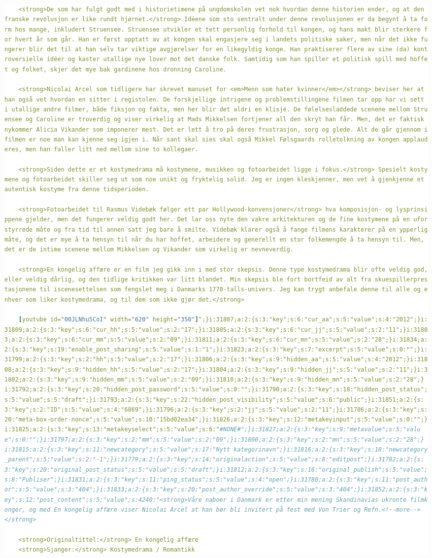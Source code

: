 ```yaml
    <strong>De som har fulgt godt med i historietimene på ungdomskolen vet nok hvordan denne historien ender, og at den franske revolusjon er like rundt hjørnet.</strong> Idéene som sto sentralt under denne revolusjonen er da begynt å ta form hos mange, inkludert Struensee. Struensee utvikler et tett personlig forhold til kongen, og hans makt blir sterkere for hvert år som går. Han er først opptatt av at kongen skal engasjere seg i landets politiske saker, men når det ikke fungerer blir det til at han selv tar viktige avgjørelser for en likegyldig konge. Han praktiserer flere av sine (da) kontroversielle idéer og kaster utallige nye lover mot det danske folk. Samtidig som han spiller et politisk spill med hoffet og folket, skjer det mye bak gardinene hos dronning Caroline.
    
    <strong>Nicolai Arcel som tidligere har skrevet manuset for <em>Menn som hater kvinner</em></strong> beviser her at han også vet hvordan en sitter i registolen. De forskjellige intrigene og problemstillingene filmen tar opp har vi sett i utallige andre filmer, både fiksjon og fakta, men her blir det aldri en klisjé. De følelsesladdede scenene mellom Struensee og Caroline er troverdig og viser virkelig at Mads Mikkelsen fortjener all den skryt han får. Men, det er faktisk nykommer Alicia Vikander som imponerer mest. Det er lett å tro på deres frustrasjon, sorg og glede. Alt de går gjennom i filmen er noe man kan kjenne seg igjen i. Når sant skal sies skal også Mikkel Følsgaards rolletolkning av kongen applauderes, men han faller litt ned mellom sine to kollegaer.
    
    <strong>Siden dette er et kostymedrama må kostymene, musikken og fotoarbeidet ligge i fokus.</strong> Spesielt kostymene og fotoarbeidet skiller seg ut som noe unikt og fryktelig solid. Jeg er ingen kleskjenner, men vet å gjenkjenne et autentisk kostyme fra denne tidsperioden.
    
    <strong>Fotoarbeidet til Rasmus Videbæk følger ett par Hollywood-konvensjoner</strong> hva komposisjon- og lysprinsippene gjelder, men det fungerer veldig godt her. Det lar oss nyte den vakre arkitekturen og de fine kostymene på en uforstyrrede måte og fra tid til annen satt jeg bare å smilte. Videbæk klarer også å fange filmens karakterer på en ypperlig måte, og det er mye å ta hensyn til når du har hoffet, arbeidere og generellt en stor folkemengde å ta hensyn til. Men, det er de intime scenene mellom Mikkelsen og Vikander som virkelig er nevneverdig.
    
    <strong>En kongelig affære er en film jeg gikk inn i med stor skepsis. Denne type kostymedrama blir ofte veldig god, eller veldig dårlig, og den tidlige kritikken var litt blandet. Min skepsis ble fort bortfeid av alt fra skuespillerprestasjonene til iscenesettelsen som fengslet meg i Danmarks 1770-talls-univers. Jeg kan trygt anbefale denne til alle og enhver som liker kostymedrama, og til dem som ikke gjør det.</strong>
    
    [youtube id="00JLNhu5CoI" width="620" height="350"]";}i:31807;a:2:{s:3:"key";s:6:"cur_aa";s:5:"value";s:4:"2012";}i:31809;a:2:{s:3:"key";s:6:"cur_hh";s:5:"value";s:2:"17";}i:31805;a:2:{s:3:"key";s:6:"cur_jj";s:5:"value";s:2:"11";}i:31803;a:2:{s:3:"key";s:6:"cur_mm";s:5:"value";s:2:"09";}i:31811;a:2:{s:3:"key";s:6:"cur_mn";s:5:"value";s:2:"28";}i:31834;a:2:{s:3:"key";s:19:"enable_post_sharing";s:5:"value";s:1:"1";}i:31823;a:2:{s:3:"key";s:7:"excerpt";s:5:"value";s:0:"";}i:31799;a:2:{s:3:"key";s:2:"hh";s:5:"value";s:2:"17";}i:31806;a:2:{s:3:"key";s:9:"hidden_aa";s:5:"value";s:4:"2012";}i:31808;a:2:{s:3:"key";s:9:"hidden_hh";s:5:"value";s:2:"17";}i:31804;a:2:{s:3:"key";s:9:"hidden_jj";s:5:"value";s:2:"11";}i:31802;a:2:{s:3:"key";s:9:"hidden_mm";s:5:"value";s:2:"09";}i:31810;a:2:{s:3:"key";s:9:"hidden_mn";s:5:"value";s:2:"28";}i:31792;a:2:{s:3:"key";s:20:"hidden_post_password";s:5:"value";s:0:"";}i:31790;a:2:{s:3:"key";s:18:"hidden_post_status";s:5:"value";s:5:"draft";}i:31793;a:2:{s:3:"key";s:22:"hidden_post_visibility";s:5:"value";s:6:"public";}i:31851;a:2:{s:3:"key";s:2:"ID";s:5:"value";s:4:"6869";}i:31796;a:2:{s:3:"key";s:2:"jj";s:5:"value";s:2:"11";}i:31786;a:2:{s:3:"key";s:20:"meta-box-order-nonce";s:5:"value";s:10:"15bd02ea34";}i:31826;a:2:{s:3:"key";s:12:"metakeyinput";s:5:"value";s:0:"";}i:31825;a:2:{s:3:"key";s:13:"metakeyselect";s:5:"value";s:6:"#NONE#";}i:31827;a:2:{s:3:"key";s:9:"metavalue";s:5:"value";s:0:"";}i:31797;a:2:{s:3:"key";s:2:"mm";s:5:"value";s:2:"09";}i:31800;a:2:{s:3:"key";s:2:"mn";s:5:"value";s:2:"28";}i:31815;a:2:{s:3:"key";s:11:"newcategory";s:5:"value";s:17:"Nytt kategorinavn";}i:31816;a:2:{s:3:"key";s:18:"newcategory_parent";s:5:"value";s:2:"-1";}i:31779;a:2:{s:3:"key";s:14:"originalaction";s:5:"value";s:8:"editpost";}i:31782;a:2:{s:3:"key";s:20:"original_post_status";s:5:"value";s:5:"draft";}i:31812;a:2:{s:3:"key";s:16:"original_publish";s:5:"value";s:8:"Publiser";}i:31831;a:2:{s:3:"key";s:11:"ping_status";s:5:"value";s:4:"open";}i:31780;a:2:{s:3:"key";s:11:"post_author";s:5:"value";s:3:"404";}i:31833;a:2:{s:3:"key";s:20:"post_author_override";s:5:"value";s:3:"404";}i:31852;a:2:{s:3:"key";s:12:"post_content";s:5:"value";s:4240:"<strong>Våre naboer i Danmark er etter min mening Skandinavias ukronte filmkonger, og med En kongelig affære viser Nicolai Arcel at han bør bli invitert på fest med Von Trier og Refn.<!--more--> </strong>
    
    <strong>Originaltittel:</strong> En kongelig affære
    <strong>Sjanger:</strong> Kostymedrama / Romantikk
```